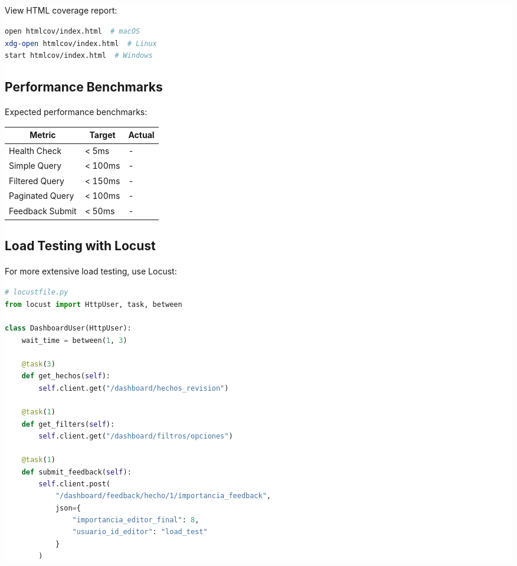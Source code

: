View HTML coverage report:
```bash
open htmlcov/index.html  # macOS
xdg-open htmlcov/index.html  # Linux
start htmlcov/index.html  # Windows
```

## Performance Benchmarks

Expected performance benchmarks:

| Metric | Target | Actual |
|--------|--------|--------|
| Health Check | < 5ms | - |
| Simple Query | < 100ms | - |
| Filtered Query | < 150ms | - |
| Paginated Query | < 100ms | - |
| Feedback Submit | < 50ms | - |

## Load Testing with Locust

For more extensive load testing, use Locust:

```python
# locustfile.py
from locust import HttpUser, task, between

class DashboardUser(HttpUser):
    wait_time = between(1, 3)
    
    @task(3)
    def get_hechos(self):
        self.client.get("/dashboard/hechos_revision")
    
    @task(1)
    def get_filters(self):
        self.client.get("/dashboard/filtros/opciones")
    
    @task(1)
    def submit_feedback(self):
        self.client.post(
            "/dashboard/feedback/hecho/1/importancia_feedback",
            json={
                "importancia_editor_final": 8,
                "usuario_id_editor": "load_test"
            }
        )
```
